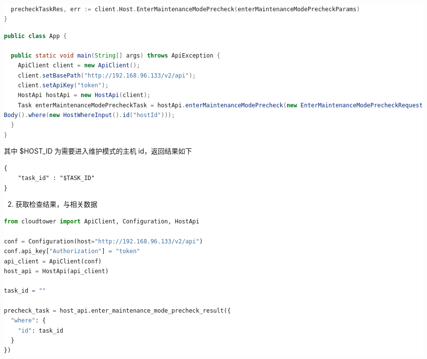 ```go
  precheckTaskRes, err := client.Host.EnterMaintenanceModePrecheck(enterMaintenanceModePrecheckParams)
}
```

</TabItem>
<TabItem value="java" label="Java">

```java
public class App {

  public static void main(String[] args) throws ApiException {
    ApiClient client = new ApiClient();
    client.setBasePath("http://192.168.96.133/v2/api");
    client.setApiKey("token");
    HostApi hostApi = new HostApi(client);
    Task enterMaintenanceModePrecheckTask = hostApi.enterMaintenanceModePrecheck(new EnterMaintenanceModePrecheckRequestBody().where(new HostWhereInput().id("hostId")));
  }
}
```

</TabItem>
</Tabs>

其中 $HOST_ID 为需要进入维护模式的主机 id，返回结果如下

```
{
    "task_id" : "$TASK_ID"
}
```

2. 获取检查结果，与相关数据

<Tabs>
<TabItem value="py" label="Python">

```python
from cloudtower import ApiClient, Configuration, HostApi

conf = Configuration(host="http://192.168.96.133/v2/api")
conf.api_key["Authorization"] = "token"
api_client = ApiClient(conf)
host_api = HostApi(api_client)

task_id = ""

precheck_task = host_api.enter_maintenance_mode_precheck_result({
  "where": {
    "id": task_id
  }
})
```

</TabItem>
<TabItem value="go" label="Golang">
